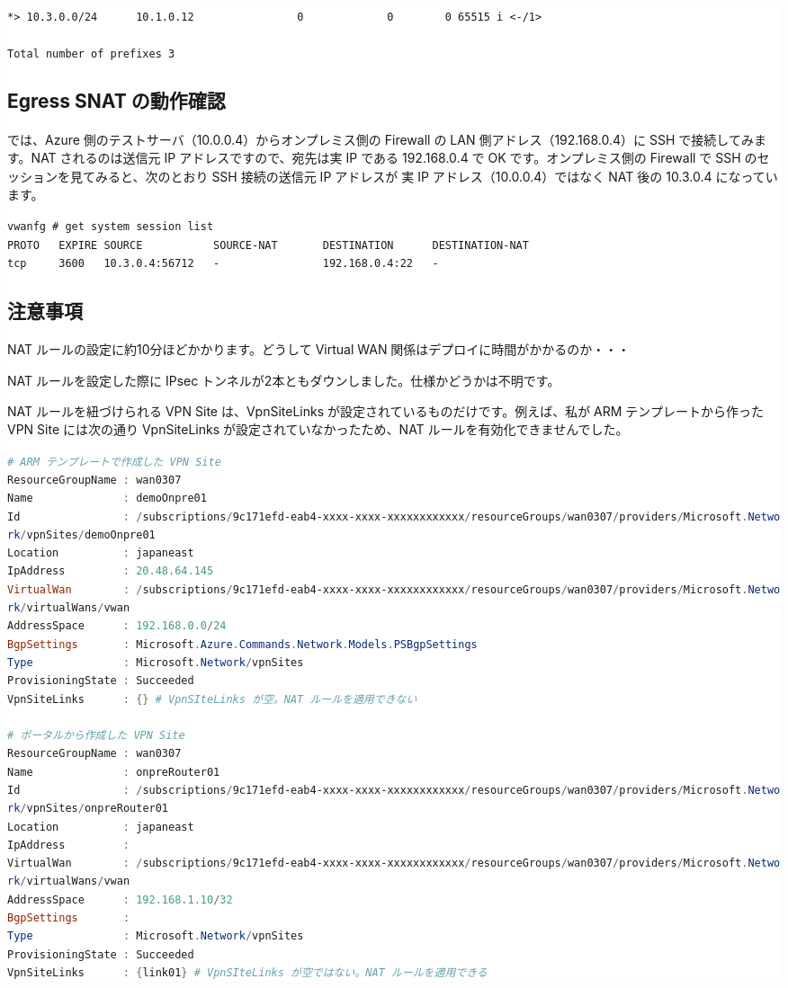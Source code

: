 ```
*> 10.3.0.0/24      10.1.0.12                0             0        0 65515 i <-/1>

Total number of prefixes 3
```

## Egress SNAT の動作確認

では、Azure 側のテストサーバ（10.0.0.4）からオンプレミス側の Firewall の LAN 側アドレス（192.168.0.4）に SSH で接続してみます。NAT されるのは送信元 IP アドレスですので、宛先は実 IP である 192.168.0.4 で OK です。オンプレミス側の Firewall で SSH のセッションを見てみると、次のとおり SSH 接続の送信元 IP アドレスが 実 IP アドレス（10.0.0.4）ではなく NAT 後の 10.3.0.4 になっています。

```
vwanfg # get system session list 
PROTO   EXPIRE SOURCE           SOURCE-NAT       DESTINATION      DESTINATION-NAT 
tcp     3600   10.3.0.4:56712   -                192.168.0.4:22   -               
```

## 注意事項

NAT ルールの設定に約10分ほどかかります。どうして Virtual WAN 関係はデプロイに時間がかかるのか・・・

NAT ルールを設定した際に IPsec トンネルが2本ともダウンしました。仕様かどうかは不明です。

NAT ルールを紐づけられる VPN Site は、VpnSiteLinks が設定されているものだけです。例えば、私が ARM テンプレートから作った VPN Site には次の通り VpnSiteLinks が設定されていなかったため、NAT ルールを有効化できませんでした。

```powershell
# ARM テンプレートで作成した VPN Site
ResourceGroupName : wan0307
Name              : demoOnpre01
Id                : /subscriptions/9c171efd-eab4-xxxx-xxxx-xxxxxxxxxxxx/resourceGroups/wan0307/providers/Microsoft.Network/vpnSites/demoOnpre01
Location          : japaneast
IpAddress         : 20.48.64.145
VirtualWan        : /subscriptions/9c171efd-eab4-xxxx-xxxx-xxxxxxxxxxxx/resourceGroups/wan0307/providers/Microsoft.Network/virtualWans/vwan
AddressSpace      : 192.168.0.0/24
BgpSettings       : Microsoft.Azure.Commands.Network.Models.PSBgpSettings
Type              : Microsoft.Network/vpnSites
ProvisioningState : Succeeded
VpnSiteLinks      : {} # VpnSIteLinks が空。NAT ルールを適用できない

# ポータルから作成した VPN Site
ResourceGroupName : wan0307
Name              : onpreRouter01
Id                : /subscriptions/9c171efd-eab4-xxxx-xxxx-xxxxxxxxxxxx/resourceGroups/wan0307/providers/Microsoft.Network/vpnSites/onpreRouter01
Location          : japaneast
IpAddress         :
VirtualWan        : /subscriptions/9c171efd-eab4-xxxx-xxxx-xxxxxxxxxxxx/resourceGroups/wan0307/providers/Microsoft.Network/virtualWans/vwan
AddressSpace      : 192.168.1.10/32
BgpSettings       :
Type              : Microsoft.Network/vpnSites
ProvisioningState : Succeeded
VpnSiteLinks      : {link01} # VpnSIteLinks が空ではない。NAT ルールを適用できる
```
